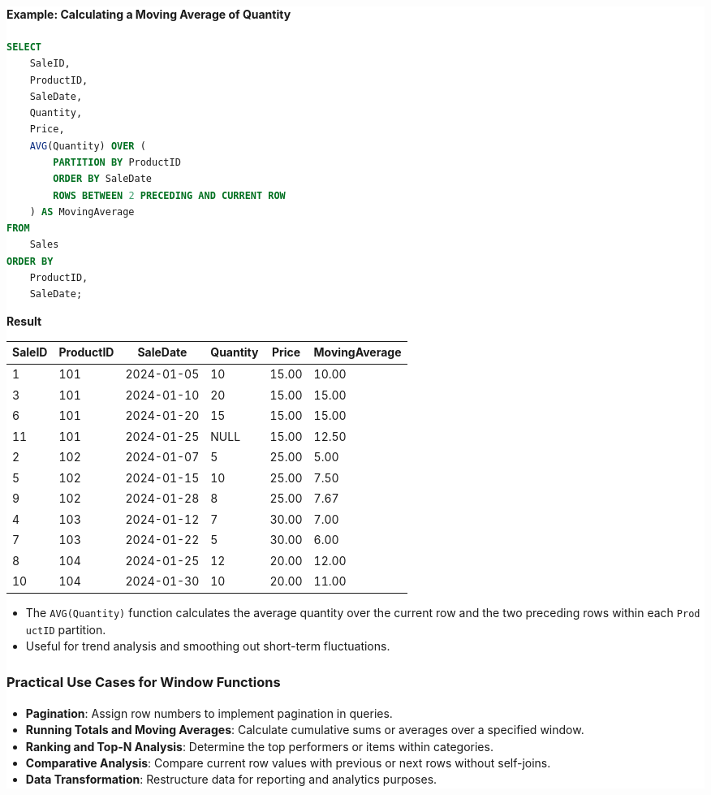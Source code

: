 #### Example: Calculating a Moving Average of Quantity

```sql
SELECT
    SaleID,
    ProductID,
    SaleDate,
    Quantity,
    Price,
    AVG(Quantity) OVER (
        PARTITION BY ProductID
        ORDER BY SaleDate
        ROWS BETWEEN 2 PRECEDING AND CURRENT ROW
    ) AS MovingAverage
FROM
    Sales
ORDER BY
    ProductID,
    SaleDate;
```

**Result**

| SaleID | ProductID | SaleDate   | Quantity | Price | MovingAverage |
|--------|-----------|------------|----------|-------|----------------|
| 1      | 101       | 2024-01-05 | 10       | 15.00 | 10.00          |
| 3      | 101       | 2024-01-10 | 20       | 15.00 | 15.00          |
| 6      | 101       | 2024-01-20 | 15       | 15.00 | 15.00          |
| 11     | 101       | 2024-01-25 | NULL     | 15.00 | 12.50          |
| 2      | 102       | 2024-01-07 | 5        | 25.00 | 5.00           |
| 5      | 102       | 2024-01-15 | 10       | 25.00 | 7.50           |
| 9      | 102       | 2024-01-28 | 8        | 25.00 | 7.67           |
| 4      | 103       | 2024-01-12 | 7        | 30.00 | 7.00           |
| 7      | 103       | 2024-01-22 | 5        | 30.00 | 6.00           |
| 8      | 104       | 2024-01-25 | 12       | 20.00 | 12.00          |
| 10     | 104       | 2024-01-30 | 10       | 20.00 | 11.00          |

- The `AVG(Quantity)` function calculates the average quantity over the current row and the two preceding rows within each `ProductID` partition.
- Useful for trend analysis and smoothing out short-term fluctuations.

### Practical Use Cases for Window Functions

- **Pagination**: Assign row numbers to implement pagination in queries.
- **Running Totals and Moving Averages**: Calculate cumulative sums or averages over a specified window.
- **Ranking and Top-N Analysis**: Determine the top performers or items within categories.
- **Comparative Analysis**: Compare current row values with previous or next rows without self-joins.
- **Data Transformation**: Restructure data for reporting and analytics purposes.
